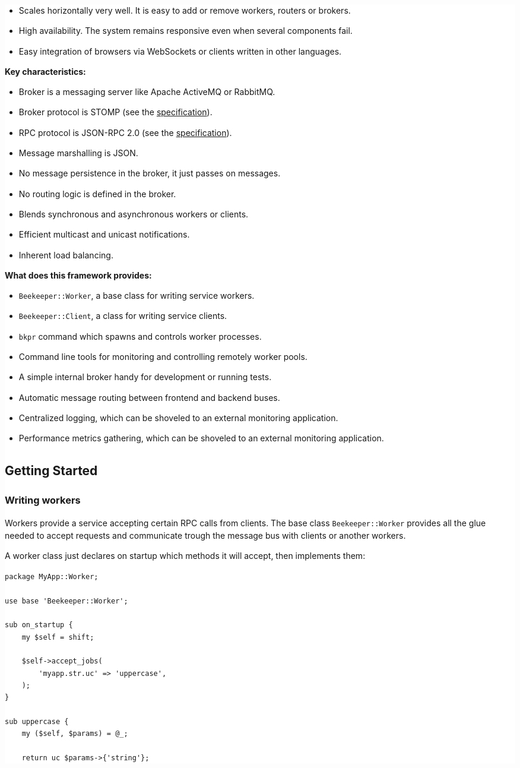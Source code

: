 - Scales horizontally very well. It is easy to add or remove workers, routers or brokers.

- High availability. The system remains responsive even when several components fail.

- Easy integration of browsers via WebSockets or clients written in other languages.


**Key characteristics:**

- Broker is a messaging server like Apache ActiveMQ or RabbitMQ.

- Broker protocol is STOMP (see the [specification](https://stomp.github.io/stomp-specification-1.2.html)).

- RPC protocol is JSON-RPC 2.0 (see the [specification](https://www.jsonrpc.org/specification)).

- Message marshalling is JSON.

- No message persistence in the broker, it just passes on messages.

- No routing logic is defined in the broker.

- Blends synchronous and asynchronous workers or clients.

- Efficient multicast and unicast notifications.

- Inherent load balancing.


**What does this framework provides:**

- `Beekeeper::Worker`, a base class for writing service workers.

- `Beekeeper::Client`, a class for writing service clients.

- `bkpr` command which spawns and controls worker processes.

- Command line tools for monitoring and controlling remotely worker pools.

- A simple internal broker handy for development or running tests. 

- Automatic message routing between frontend and backend buses.

- Centralized logging, which can be shoveled to an external monitoring application.

- Performance metrics gathering, which can be shoveled to an external monitoring application.


## Getting Started

### Writing workers

Workers provide a service accepting certain RPC calls from clients. The base class `Beekeeper::Worker` provides all the glue needed to accept requests and communicate trough the message bus with clients or another workers.

A worker class just declares on startup which methods it will accept, then implements them:

```
package MyApp::Worker;

use base 'Beekeeper::Worker';

sub on_startup {
    my $self = shift;

    $self->accept_jobs(
        'myapp.str.uc' => 'uppercase',
    );
}

sub uppercase {
    my ($self, $params) = @_;

    return uc $params->{'string'};
```